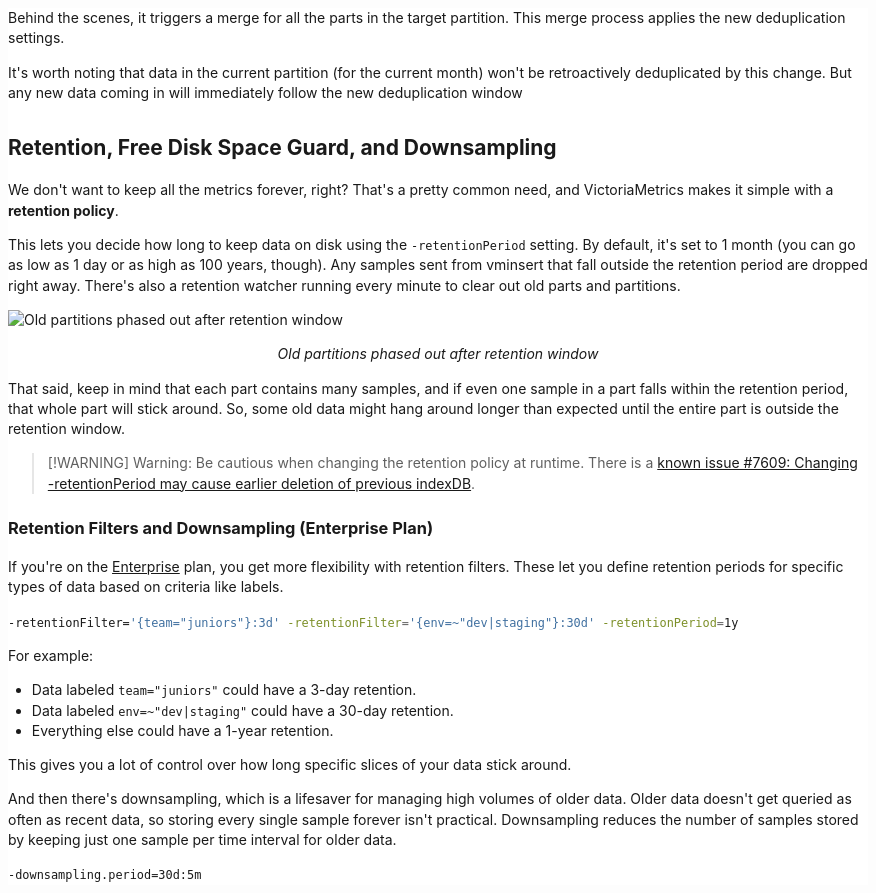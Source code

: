 Behind the scenes, it triggers a merge for all the parts in the target partition. This merge process applies the new deduplication settings.

It's worth noting that data in the current partition (for the current month) won't be retroactively deduplicated by this change. But any new data coming in will immediately follow the new deduplication window

## Retention, Free Disk Space Guard, and Downsampling

We don't want to keep all the metrics forever, right? That's a pretty common need, and VictoriaMetrics makes it simple with a **retention policy**. 

This lets you decide how long to keep data on disk using the `-retentionPeriod` setting. By default, it's set to 1 month (you can go as low as 1 day or as high as 100 years, though). Any samples sent from vminsert that fall outside the retention period are dropped right away. There's also a retention watcher running every minute to clear out old parts and partitions.

![Old partitions phased out after retention window](/blog/vmstorage-how-it-handles-data-ingestion/vmstorage-retention-policy.webp)
<figcaption style="text-align: center; font-style: italic;">Old partitions phased out after retention window</figcaption>

That said, keep in mind that each part contains many samples, and if even one sample in a part falls within the retention period, that whole part will stick around. So, some old data might hang around longer than expected until the entire part is outside the retention window.

> [!WARNING] Warning: Be cautious when changing the retention policy at runtime.
> There is a [known issue #7609: Changing -retentionPeriod may cause earlier deletion of previous indexDB](https://github.com/VictoriaMetrics/VictoriaMetrics/issues/7609).

### Retention Filters and Downsampling (Enterprise Plan)

If you're on the [Enterprise](https://victoriametrics.com/products/enterprise/) plan, you get more flexibility with retention filters. These let you define retention periods for specific types of data based on criteria like labels.

```bash
-retentionFilter='{team="juniors"}:3d' -retentionFilter='{env=~"dev|staging"}:30d' -retentionPeriod=1y
```

For example:

- Data labeled `team="juniors"` could have a 3-day retention.
- Data labeled `env=~"dev|staging"` could have a 30-day retention.
- Everything else could have a 1-year retention.

This gives you a lot of control over how long specific slices of your data stick around.

And then there's downsampling, which is a lifesaver for managing high volumes of older data. Older data doesn't get queried as often as recent data, so storing every single sample forever isn't practical. Downsampling reduces the number of samples stored by keeping just one sample per time interval for older data.

```bash
-downsampling.period=30d:5m
```
